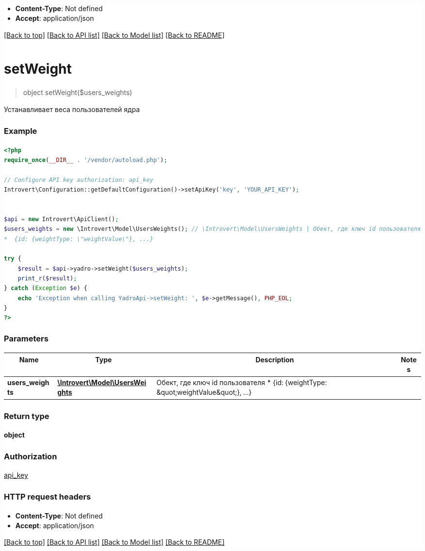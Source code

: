  - **Content-Type**: Not defined
 - **Accept**: application/json

[[Back to top]](#) [[Back to API list]](../../README.md#documentation-for-api-endpoints) [[Back to Model list]](../../README.md#documentation-for-models) [[Back to README]](../../README.md)

# **setWeight**
> object setWeight($users_weights)

Устанавливает веса пользователей ядра



### Example
```php
<?php
require_once(__DIR__ . '/vendor/autoload.php');

// Configure API key authorization: api_key
Introvert\Configuration::getDefaultConfiguration()->setApiKey('key', 'YOUR_API_KEY');


$api = new Introvert\ApiClient();
$users_weights = new \Introvert\Model\UsersWeights(); // \Introvert\Model\UsersWeights | Обект, где ключ id пользователя      *  {id: {weightType: \"weightValue\"}, ...}

try {
    $result = $api->yadro->setWeight($users_weights);
    print_r($result);
} catch (Exception $e) {
    echo 'Exception when calling YadroApi->setWeight: ', $e->getMessage(), PHP_EOL;
}
?>
```

### Parameters

Name | Type | Description  | Notes
------------- | ------------- | ------------- | -------------
 **users_weights** | [**\Introvert\Model\UsersWeights**](../Model/\Introvert\Model\UsersWeights.md)| Обект, где ключ id пользователя      *  {id: {weightType: \&quot;weightValue\&quot;}, ...} |

### Return type

**object**

### Authorization

[api_key](../../README.md#api_key)

### HTTP request headers

 - **Content-Type**: Not defined
 - **Accept**: application/json

[[Back to top]](#) [[Back to API list]](../../README.md#documentation-for-api-endpoints) [[Back to Model list]](../../README.md#documentation-for-models) [[Back to README]](../../README.md)

